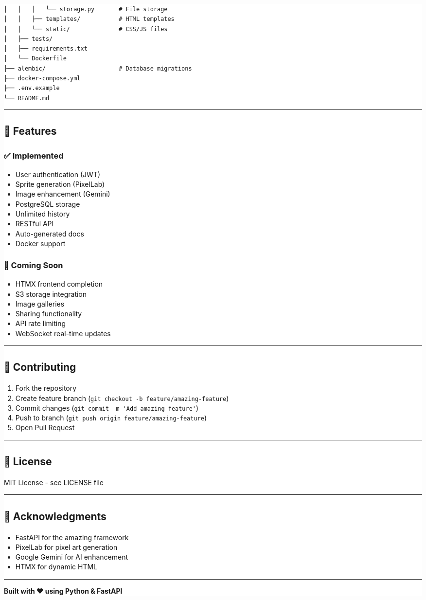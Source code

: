 ```
│   │   │   └── storage.py       # File storage
│   │   ├── templates/           # HTML templates
│   │   └── static/              # CSS/JS files
│   ├── tests/
│   ├── requirements.txt
│   └── Dockerfile
├── alembic/                     # Database migrations
├── docker-compose.yml
├── .env.example
└── README.md
```

---

## 🎯 Features

### ✅ Implemented
- User authentication (JWT)
- Sprite generation (PixelLab)
- Image enhancement (Gemini)
- PostgreSQL storage
- Unlimited history
- RESTful API
- Auto-generated docs
- Docker support

### 🚧 Coming Soon
- HTMX frontend completion
- S3 storage integration
- Image galleries
- Sharing functionality
- API rate limiting
- WebSocket real-time updates

---

## 🤝 Contributing

1. Fork the repository
2. Create feature branch (`git checkout -b feature/amazing-feature`)
3. Commit changes (`git commit -m 'Add amazing feature'`)
4. Push to branch (`git push origin feature/amazing-feature`)
5. Open Pull Request

---

## 📝 License

MIT License - see LICENSE file

---

## 🙏 Acknowledgments

- FastAPI for the amazing framework
- PixelLab for pixel art generation
- Google Gemini for AI enhancement
- HTMX for dynamic HTML

---

**Built with ❤️ using Python & FastAPI**


